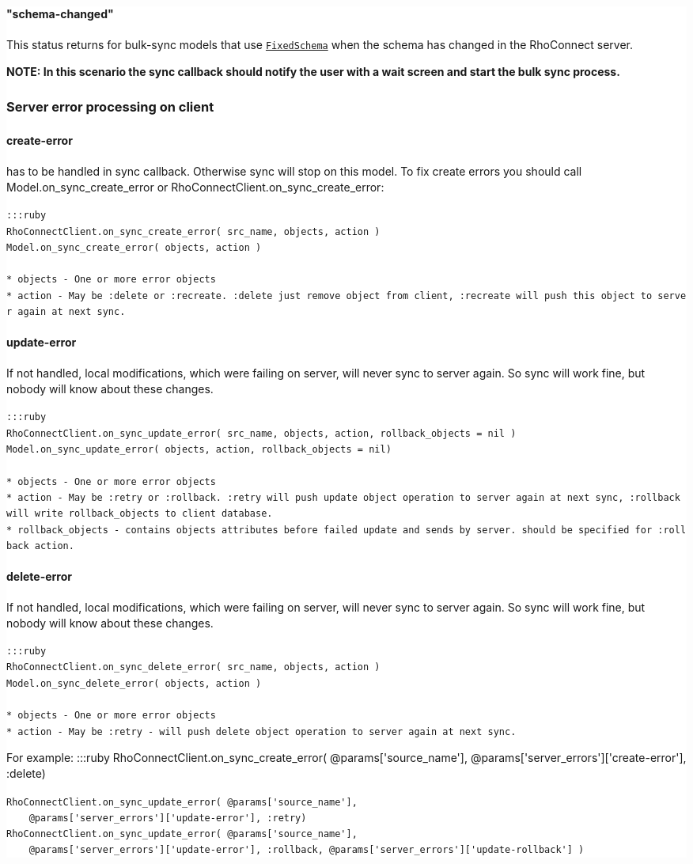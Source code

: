 #### "schema-changed"
This status returns for bulk-sync models that use [`FixedSchema`](rhom#fixed-schema) when the schema has changed in the RhoConnect server.  

**NOTE: In this scenario the sync callback should notify the user with a wait screen and start the bulk sync process.**

### Server error processing on client
#### create-error
has to be handled in sync callback. Otherwise sync will stop on this model. To fix create errors you should call Model.on_sync_create_error or RhoConnectClient.on_sync_create_error:

	:::ruby
	RhoConnectClient.on_sync_create_error( src_name, objects, action )
	Model.on_sync_create_error( objects, action )

    * objects - One or more error objects
    * action - May be :delete or :recreate. :delete just remove object from client, :recreate will push this object to server again at next sync.

#### update-error
If not handled, local modifications, which were failing on server, will never sync to server again.
So sync will work fine, but nobody will know about these changes.

	:::ruby
	RhoConnectClient.on_sync_update_error( src_name, objects, action, rollback_objects = nil )
	Model.on_sync_update_error( objects, action, rollback_objects = nil)
    
    * objects - One or more error objects
    * action - May be :retry or :rollback. :retry will push update object operation to server again at next sync, :rollback will write rollback_objects to client database.
    * rollback_objects - contains objects attributes before failed update and sends by server. should be specified for :rollback action.

#### delete-error
If not handled, local modifications, which were failing on server, will never sync to server again.
So sync will work fine, but nobody will know about these changes.

	:::ruby
	RhoConnectClient.on_sync_delete_error( src_name, objects, action )
	Model.on_sync_delete_error( objects, action )
    
    * objects - One or more error objects
    * action - May be :retry - will push delete object operation to server again at next sync.

For example:
	:::ruby
    RhoConnectClient.on_sync_create_error( @params['source_name'], 
        @params['server_errors']['create-error'], :delete)

    RhoConnectClient.on_sync_update_error( @params['source_name'], 
        @params['server_errors']['update-error'], :retry)
    RhoConnectClient.on_sync_update_error( @params['source_name'], 
        @params['server_errors']['update-error'], :rollback, @params['server_errors']['update-rollback'] )
        
